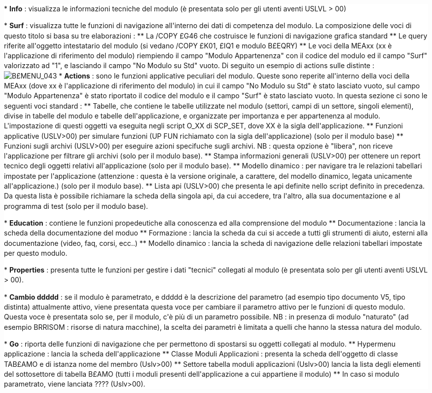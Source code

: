 \* **Info** :  visualizza le informazioni tecniche del modulo (è presentata solo per gli utenti aventi USLVL > 00)

\* **Surf** :  visualizza tutte le funzioni di navigazione all'interno dei dati di competenza del modulo. La composizione delle voci di questo titolo si basa su tre elaborazioni : 
\*\* La /COPY £G46 che costruisce le funzioni di navigazione grafica standard
\*\* Le query riferite all'oggetto intestatario del modulo (si vedano /COPY £K01, £IQ1 e modulo B£EQRY)
\*\* Le voci della MEAxx (xx è l'applicazione di riferimento del modulo) riempiendo il campo "Modulo Appartenenza" con il codice del modulo ed il campo "Surf" valorizzato ad "1", e lasciando il campo "No Modulo su Std" vuoto. Di seguito un esempio di actions sulle distinte : 
![B£MENU_043](http://localhost:3000/immagini/B£MENU_05/BXMENU_043.png)
\* **Actions** :  sono le funzioni applicative peculiari del modulo. Queste sono reperite all'interno della voci della MEAxx (dove xx è l'applicazione di riferimento del modulo) in cui il campo "No Modulo su Std" è stato lasciato vuoto, sul campo "Modulo Appartenenza" è stato riportato il codice del modulo e il campo "Surf" è stato lasciato vuoto. In questa sezione ci sono le seguenti voci standard : 
\*\* Tabelle, che contiene le tabelle utilizzate nel modulo (settori, campi di un settore, singoli elementi), divise in tabelle del modulo e tabelle dell'applicazione, e organizzate per importanza e per appartenenza al modulo. L'impostazione di questi oggetti va eseguita negli script O_XX di SCP_SET, dove XX è la sigla dell'applicazione.
\*\* Funzioni applicative (USLV>00) per simulare funzioni (UP FUN richiamato con la sigla dell'applicazione) (solo per il modulo base)
\*\* Funzioni sugli archivi (USLV>00) per eseguire azioni specifuche sugli archivi. NB :  questa opzione è "libera", non riceve l'applicazione per filtrare gli archivi (solo per il modulo base).
\*\* Stampa informazioni generali (USLV>00) per ottenere un report tecnico degli oggetti relativi all'applicazione (solo per il modulo base).
\*\* Modello dinamico :  per navigare tra le relazioni tabellari impostate per l'applicazione (attenzione :  questa è la versione originale, a carattere, del modello dinamico, legata unicamente all'applicazione.) (solo per il modulo base).
\*\* Lista api (USLV>00) che presenta le api definite nello script definito in precedenza. Da questa lista è possibile richiamare la scheda della singola api, da cui accedere, tra l'altro, alla sua documentazione e al programma di test (solo per il modulo base).

\* **Education** :  contiene le funzioni propedeutiche alla conoscenza ed alla comprensione del modulo
\*\* Documentazione :  lancia la scheda della documentazione del moduo
\*\* Formazione :  lancia la scheda da cui si accede a tutti gli strumenti di aiuto, esterni alla documentazione (video, faq, corsi, ecc..)
\*\* Modello dinamico :  lancia la scheda di navigazione delle relazioni tabellari impostate per questo modulo.

\* **Properties** :  presenta tutte le funzioni per gestire i dati "tecnici" collegati al modulo (è presentata solo per gli utenti aventi USLVL > 00).

\* **Cambio ddddd** :  se il modulo è parametrato, e ddddd è la descrizione del parametro (ad esempio tipo documento V5, tipo distinta) attualmente attivo, viene presentata questa voce per cambiare il parametro attivo per le funzioni di questo modulo. Questa voce è presentata solo se, per il modulo, c'è più di un parametro possibile. NB :  in presenza di modulo "naturato" (ad esempio BRRISOM :  risorse di natura macchine), la scelta dei parametri è limitata a quelli che hanno la stessa natura del modulo.

\* **Go** :  riporta delle funzioni di navigazione che per permettono di spostarsi su oggetti collegati al modulo.
\*\* Hypermenu applicazione :  lancia la scheda dell'applicazione
\*\* Classe Moduli Applicazioni :  presenta la scheda dell'oggetto di classe TAB£AMO e di istanza nome del membro (Uslv>00)
\*\* Settore tabella moduli applicazioni (Uslv>00) lancia la lista degli elementi del sottosettore di tabella B£AMO (tutti i moduli presenti dell'applicazione a cui appartiene il modulo)
\*\* In caso si modulo parametrato, viene lanciata ???? (Uslv>00).

